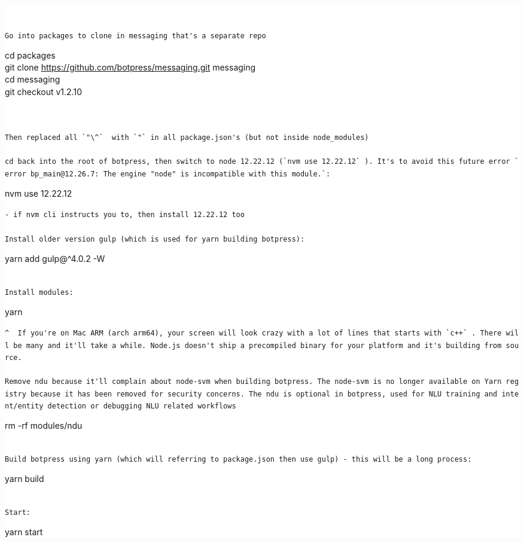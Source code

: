 ```


Go into packages to clone in messaging that's a separate repo
```
cd packages  
git clone https://github.com/botpress/messaging.git messaging  
cd messaging  
git checkout v1.2.10  
```


Then replaced all `"\^`  with `"` in all package.json's (but not inside node_modules)

cd back into the root of botpress, then switch to node 12.22.12 (`nvm use 12.22.12` ). It's to avoid this future error `error bp_main@12.26.7: The engine "node" is incompatible with this module.`:

```
nvm use 12.22.12
```
- if nvm cli instructs you to, then install 12.22.12 too

Install older version gulp (which is used for yarn building botpress):
```
yarn add gulp@^4.0.2 -W  
```

Install modules:
```
yarn  
```
^  If you're on Mac ARM (arch arm64), your screen will look crazy with a lot of lines that starts with `c++` . There will be many and it'll take a while. Node.js doesn't ship a precompiled binary for your platform and it's building from source.  

Remove ndu because it'll complain about node-svm when building botpress. The node-svm is no longer available on Yarn registry because it has been removed for security concerns. The ndu is optional in botpress, used for NLU training and intent/entity detection or debugging NLU related workflows
```
rm -rf modules/ndu  
```

Build botpress using yarn (which will referring to package.json then use gulp) - this will be a long process:
```
yarn build
```

Start:
```
yarn start
```